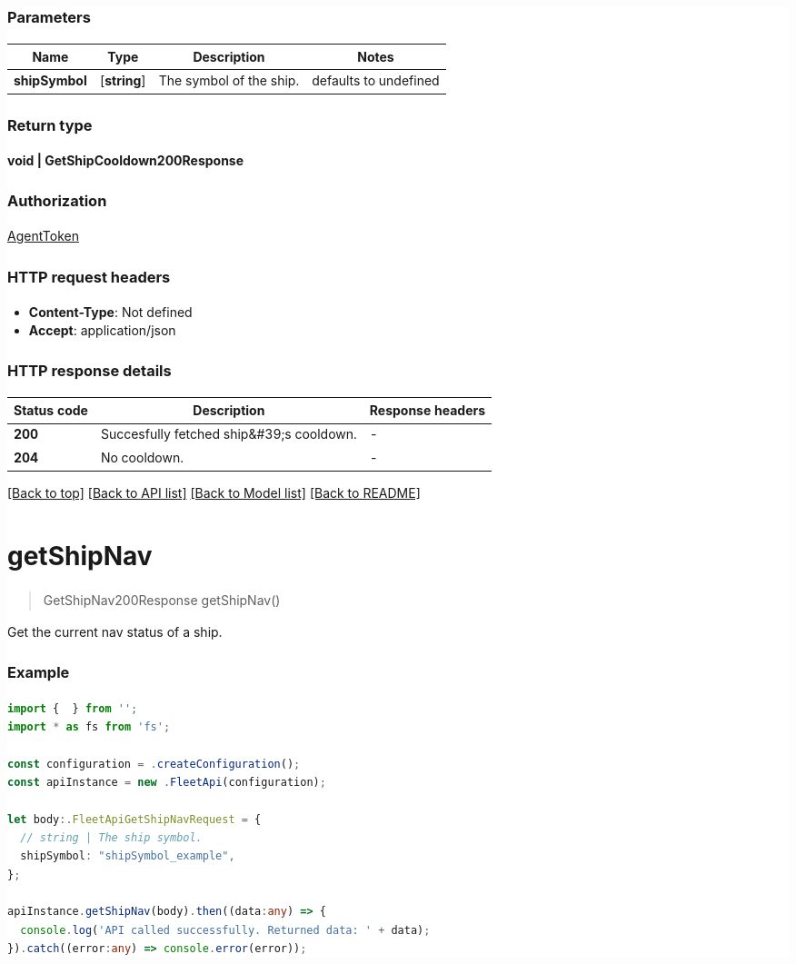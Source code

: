 
### Parameters

Name | Type | Description  | Notes
------------- | ------------- | ------------- | -------------
 **shipSymbol** | [**string**] | The symbol of the ship. | defaults to undefined


### Return type

**void | GetShipCooldown200Response**

### Authorization

[AgentToken](README.md#AgentToken)

### HTTP request headers

 - **Content-Type**: Not defined
 - **Accept**: application/json


### HTTP response details
| Status code | Description | Response headers |
|-------------|-------------|------------------|
**200** | Succesfully fetched ship\&#39;s cooldown. |  -  |
**204** | No cooldown. |  -  |

[[Back to top]](#) [[Back to API list]](README.md#documentation-for-api-endpoints) [[Back to Model list]](README.md#documentation-for-models) [[Back to README]](README.md)

# **getShipNav**
> GetShipNav200Response getShipNav()

Get the current nav status of a ship.

### Example


```typescript
import {  } from '';
import * as fs from 'fs';

const configuration = .createConfiguration();
const apiInstance = new .FleetApi(configuration);

let body:.FleetApiGetShipNavRequest = {
  // string | The ship symbol.
  shipSymbol: "shipSymbol_example",
};

apiInstance.getShipNav(body).then((data:any) => {
  console.log('API called successfully. Returned data: ' + data);
}).catch((error:any) => console.error(error));
```
